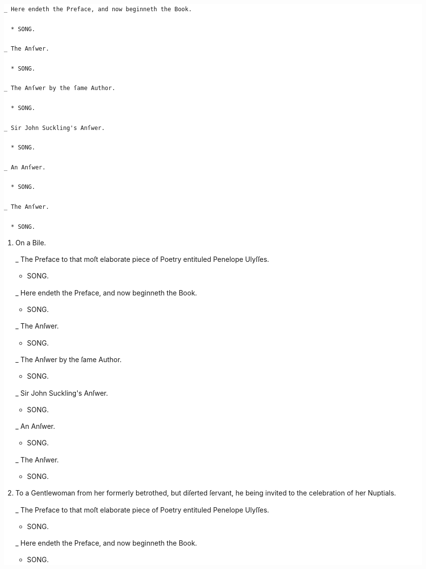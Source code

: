     _ Here endeth the Preface, and now beginneth the Book.

      * SONG.

    _ The Anſwer.

      * SONG.

    _ The Anſwer by the ſame Author.

      * SONG.

    _ Sir John Suckling's Anſwer.

      * SONG.

    _ An Anſwer.

      * SONG.

    _ The Anſwer.

      * SONG.

1. On a Bile.

    _ The Preface to that moſt elaborate piece of Poetry entituled Penelope Ulyſſes.

      * SONG.

    _ Here endeth the Preface, and now beginneth the Book.

      * SONG.

    _ The Anſwer.

      * SONG.

    _ The Anſwer by the ſame Author.

      * SONG.

    _ Sir John Suckling's Anſwer.

      * SONG.

    _ An Anſwer.

      * SONG.

    _ The Anſwer.

      * SONG.

1. To a Gentlewoman from her formerly betrothed, but diſerted ſervant, he being invited to the celebration of her Nuptials.

    _ The Preface to that moſt elaborate piece of Poetry entituled Penelope Ulyſſes.

      * SONG.

    _ Here endeth the Preface, and now beginneth the Book.

      * SONG.

